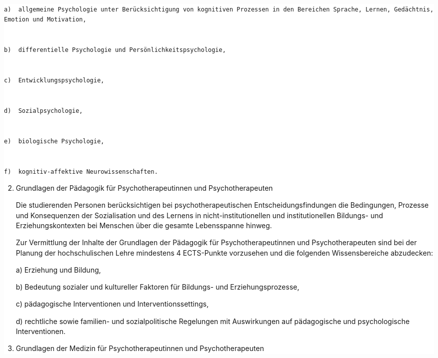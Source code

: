     a)  allgemeine Psychologie unter Berücksichtigung von kognitiven Prozessen in den Bereichen Sprache, Lernen, Gedächtnis, Emotion und Motivation,


    b)  differentielle Psychologie und Persönlichkeitspsychologie,


    c)  Entwicklungspsychologie,


    d)  Sozialpsychologie,


    e)  biologische Psychologie,


    f)  kognitiv-affektive Neurowissenschaften.





2.  Grundlagen der Pädagogik für Psychotherapeutinnen und Psychotherapeuten

    Die studierenden Personen berücksichtigen bei psychotherapeutischen Entscheidungsfindungen die Bedingungen, Prozesse und Konsequenzen der Sozialisation und des Lernens in nicht-institutionellen und institutionellen Bildungs- und Erziehungskontexten bei Menschen über die gesamte Lebensspanne hinweg.

    Zur Vermittlung der Inhalte der Grundlagen der Pädagogik für Psychotherapeutinnen und Psychotherapeuten sind bei der Planung der hochschulischen Lehre mindestens 4 ECTS-Punkte vorzusehen und die folgenden Wissensbereiche abzudecken:

    a)  Erziehung und Bildung,


    b)  Bedeutung sozialer und kultureller Faktoren für Bildungs- und Erziehungsprozesse,


    c)  pädagogische Interventionen und Interventionssettings,


    d)  rechtliche sowie familien- und sozialpolitische Regelungen mit Auswirkungen auf pädagogische und psychologische Interventionen.





3.  Grundlagen der Medizin für Psychotherapeutinnen und Psychotherapeuten

